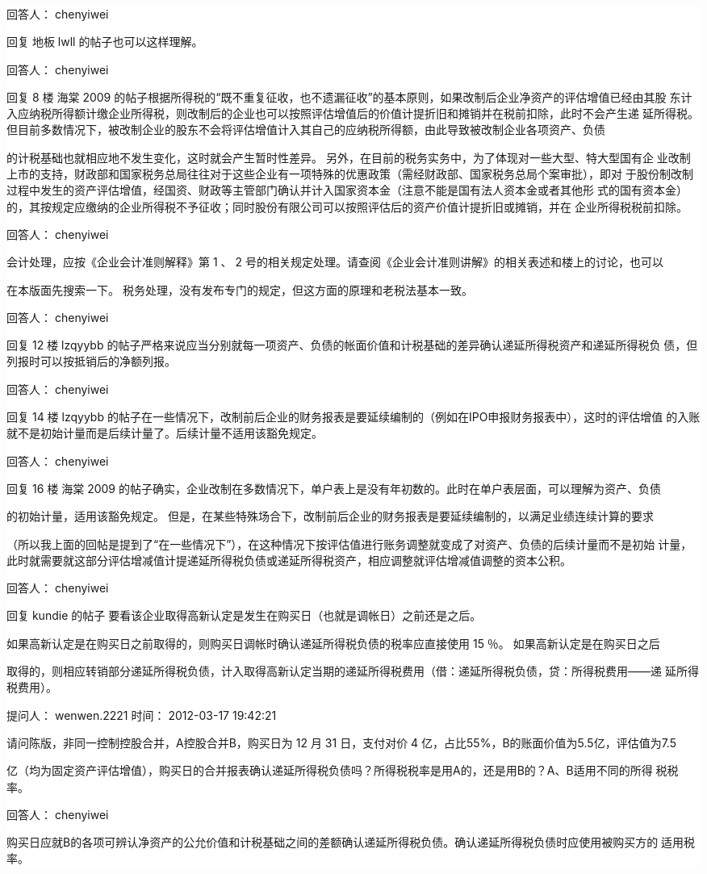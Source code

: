 
回答人： chenyiwei

回复 地板 lwll 的帖子也可以这样理解。

回答人： chenyiwei

回复 8 楼 海棠 2009 的帖子根据所得税的“既不重复征收，也不遗漏征收”的基本原则，如果改制后企业净资产的评估增值已经由其股
东计入应纳税所得额计缴企业所得税，则改制后的企业也可以按照评估增值后的价值计提折旧和摊销并在税前扣除，此时不会产生递
延所得税。但目前多数情况下，被改制企业的股东不会将评估增值计入其自己的应纳税所得额，由此导致被改制企业各项资产、负债

的计税基础也就相应地不发生变化，这时就会产生暂时性差异。 另外，在目前的税务实务中，为了体现对一些大型、特大型国有企
业改制上市的支持，财政部和国家税务总局往往对于这些企业有一项特殊的优惠政策（需经财政部、国家税务总局个案审批），即对
于股份制改制过程中发生的资产评估增值，经国资、财政等主管部门确认并计入国家资本金（注意不能是国有法人资本金或者其他形
式的国有资本金）的，其按规定应缴纳的企业所得税不予征收；同时股份有限公司可以按照评估后的资产价值计提折旧或摊销，并在
企业所得税税前扣除。

回答人： chenyiwei

会计处理，应按《企业会计准则解释》第 1 、 2 号的相关规定处理。请查阅《企业会计准则讲解》的相关表述和楼上的讨论，也可以

在本版面先搜索一下。 税务处理，没有发布专门的规定，但这方面的原理和老税法基本一致。

回答人： chenyiwei

回复 12 楼 lzqyybb 的帖子严格来说应当分别就每一项资产、负债的帐面价值和计税基础的差异确认递延所得税资产和递延所得税负
债，但列报时可以按抵销后的净额列报。

回答人： chenyiwei

回复 14 楼 lzqyybb 的帖子在一些情况下，改制前后企业的财务报表是要延续编制的（例如在IPO申报财务报表中），这时的评估增值
的入账就不是初始计量而是后续计量了。后续计量不适用该豁免规定。

回答人： chenyiwei

回复 16 楼 海棠 2009 的帖子确实，企业改制在多数情况下，单户表上是没有年初数的。此时在单户表层面，可以理解为资产、负债

的初始计量，适用该豁免规定。 但是，在某些特殊场合下，改制前后企业的财务报表是要延续编制的，以满足业绩连续计算的要求

（所以我上面的回帖是提到了“在一些情况下”），在这种情况下按评估值进行账务调整就变成了对资产、负债的后续计量而不是初始
计量，此时就需要就这部分评估增减值计提递延所得税负债或递延所得税资产，相应调整就评估增减值调整的资本公积。

回答人： chenyiwei

回复 kundie 的帖子
要看该企业取得高新认定是发生在购买日（也就是调帐日）之前还是之后。

如果高新认定是在购买日之前取得的，则购买日调帐时确认递延所得税负债的税率应直接使用 15 ％。 如果高新认定是在购买日之后

取得的，则相应转销部分递延所得税负债，计入取得高新认定当期的递延所得税费用（借：递延所得税负债，贷：所得税费用——递
延所得税费用）。

提问人： wenwen.2221 时间： 2012-03-17 19:42:21

请问陈版，非同一控制控股合并，A控股合并B，购买日为 12 月 31 日，支付对价 4 亿，占比55%，B的账面价值为5.5亿，评估值为7.5

亿（均为固定资产评估增值），购买日的合并报表确认递延所得税负债吗？所得税税率是用A的，还是用B的？A、B适用不同的所得
税税率。

回答人： chenyiwei

购买日应就B的各项可辨认净资产的公允价值和计税基础之间的差额确认递延所得税负债。确认递延所得税负债时应使用被购买方的
适用税率。
